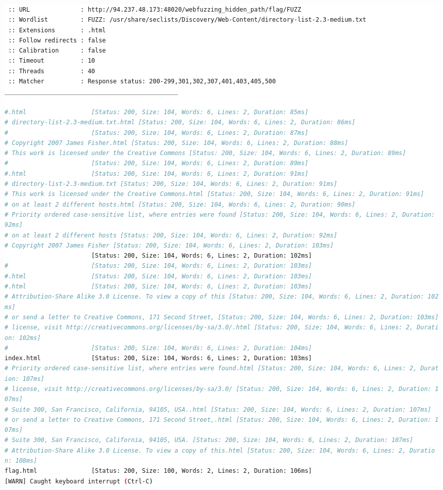 ```bash
 :: URL              : http://94.237.48.173:48020/webfuzzing_hidden_path/flag/FUZZ
 :: Wordlist         : FUZZ: /usr/share/seclists/Discovery/Web-Content/directory-list-2.3-medium.txt
 :: Extensions       : .html
 :: Follow redirects : false
 :: Calibration      : false
 :: Timeout          : 10
 :: Threads          : 40
 :: Matcher          : Response status: 200-299,301,302,307,401,403,405,500
________________________________________________

#.html                  [Status: 200, Size: 104, Words: 6, Lines: 2, Duration: 85ms]
# directory-list-2.3-medium.txt.html [Status: 200, Size: 104, Words: 6, Lines: 2, Duration: 86ms]
#                       [Status: 200, Size: 104, Words: 6, Lines: 2, Duration: 87ms]
# Copyright 2007 James Fisher.html [Status: 200, Size: 104, Words: 6, Lines: 2, Duration: 88ms]
# This work is licensed under the Creative Commons [Status: 200, Size: 104, Words: 6, Lines: 2, Duration: 89ms]
#                       [Status: 200, Size: 104, Words: 6, Lines: 2, Duration: 89ms]
#.html                  [Status: 200, Size: 104, Words: 6, Lines: 2, Duration: 91ms]
# directory-list-2.3-medium.txt [Status: 200, Size: 104, Words: 6, Lines: 2, Duration: 91ms]
# This work is licensed under the Creative Commons.html [Status: 200, Size: 104, Words: 6, Lines: 2, Duration: 91ms]
# on at least 2 different hosts.html [Status: 200, Size: 104, Words: 6, Lines: 2, Duration: 90ms]
# Priority ordered case-sensitive list, where entries were found [Status: 200, Size: 104, Words: 6, Lines: 2, Duration: 92ms]
# on at least 2 different hosts [Status: 200, Size: 104, Words: 6, Lines: 2, Duration: 92ms]
# Copyright 2007 James Fisher [Status: 200, Size: 104, Words: 6, Lines: 2, Duration: 103ms]
                        [Status: 200, Size: 104, Words: 6, Lines: 2, Duration: 102ms]
#                       [Status: 200, Size: 104, Words: 6, Lines: 2, Duration: 103ms]
#.html                  [Status: 200, Size: 104, Words: 6, Lines: 2, Duration: 103ms]
#.html                  [Status: 200, Size: 104, Words: 6, Lines: 2, Duration: 103ms]
# Attribution-Share Alike 3.0 License. To view a copy of this [Status: 200, Size: 104, Words: 6, Lines: 2, Duration: 102ms]
# or send a letter to Creative Commons, 171 Second Street, [Status: 200, Size: 104, Words: 6, Lines: 2, Duration: 103ms]
# license, visit http://creativecommons.org/licenses/by-sa/3.0/.html [Status: 200, Size: 104, Words: 6, Lines: 2, Duration: 102ms]
#                       [Status: 200, Size: 104, Words: 6, Lines: 2, Duration: 104ms]
index.html              [Status: 200, Size: 104, Words: 6, Lines: 2, Duration: 103ms]
# Priority ordered case-sensitive list, where entries were found.html [Status: 200, Size: 104, Words: 6, Lines: 2, Duration: 107ms]
# license, visit http://creativecommons.org/licenses/by-sa/3.0/ [Status: 200, Size: 104, Words: 6, Lines: 2, Duration: 107ms]
# Suite 300, San Francisco, California, 94105, USA..html [Status: 200, Size: 104, Words: 6, Lines: 2, Duration: 107ms]
# or send a letter to Creative Commons, 171 Second Street,.html [Status: 200, Size: 104, Words: 6, Lines: 2, Duration: 107ms]
# Suite 300, San Francisco, California, 94105, USA. [Status: 200, Size: 104, Words: 6, Lines: 2, Duration: 107ms]
# Attribution-Share Alike 3.0 License. To view a copy of this.html [Status: 200, Size: 104, Words: 6, Lines: 2, Duration: 108ms]
flag.html               [Status: 200, Size: 100, Words: 2, Lines: 2, Duration: 106ms]
[WARN] Caught keyboard interrupt (Ctrl-C)
```
